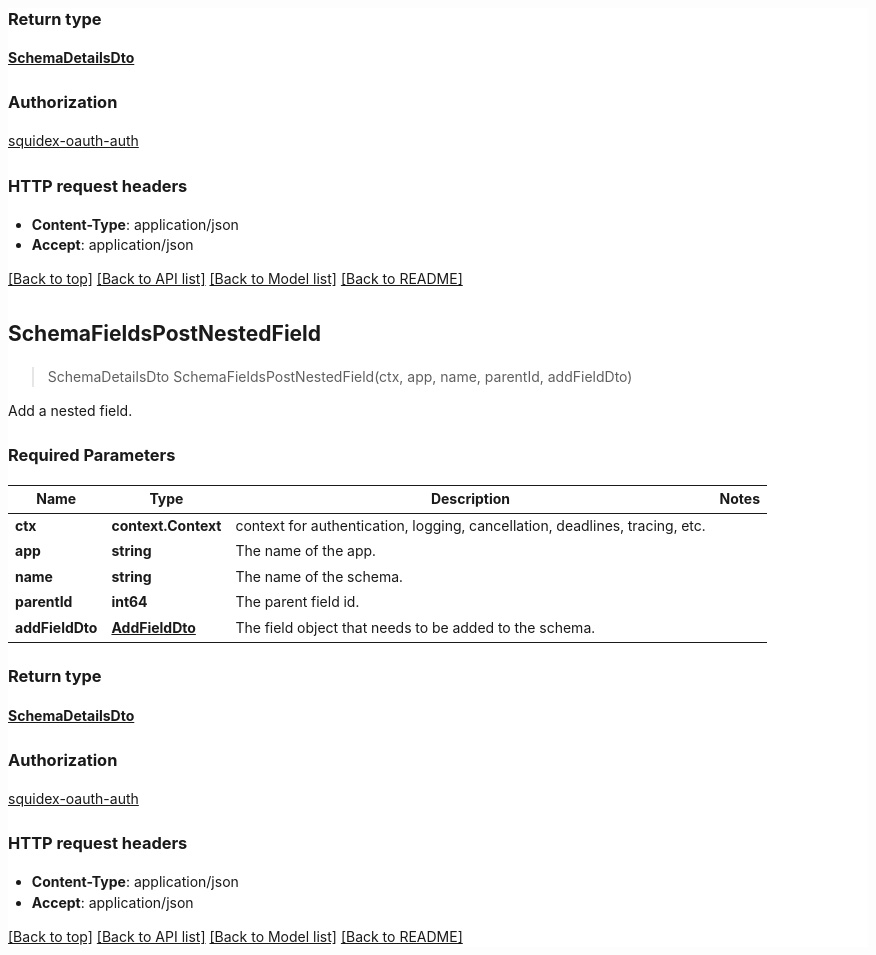 ### Return type

[**SchemaDetailsDto**](SchemaDetailsDto.md)

### Authorization

[squidex-oauth-auth](../README.md#squidex-oauth-auth)

### HTTP request headers

- **Content-Type**: application/json
- **Accept**: application/json

[[Back to top]](#) [[Back to API list]](../README.md#documentation-for-api-endpoints)
[[Back to Model list]](../README.md#documentation-for-models)
[[Back to README]](../README.md)


## SchemaFieldsPostNestedField

> SchemaDetailsDto SchemaFieldsPostNestedField(ctx, app, name, parentId, addFieldDto)

Add a nested field.

### Required Parameters


Name | Type | Description  | Notes
------------- | ------------- | ------------- | -------------
**ctx** | **context.Context** | context for authentication, logging, cancellation, deadlines, tracing, etc.
**app** | **string**| The name of the app. | 
**name** | **string**| The name of the schema. | 
**parentId** | **int64**| The parent field id. | 
**addFieldDto** | [**AddFieldDto**](AddFieldDto.md)| The field object that needs to be added to the schema. | 

### Return type

[**SchemaDetailsDto**](SchemaDetailsDto.md)

### Authorization

[squidex-oauth-auth](../README.md#squidex-oauth-auth)

### HTTP request headers

- **Content-Type**: application/json
- **Accept**: application/json

[[Back to top]](#) [[Back to API list]](../README.md#documentation-for-api-endpoints)
[[Back to Model list]](../README.md#documentation-for-models)
[[Back to README]](../README.md)

